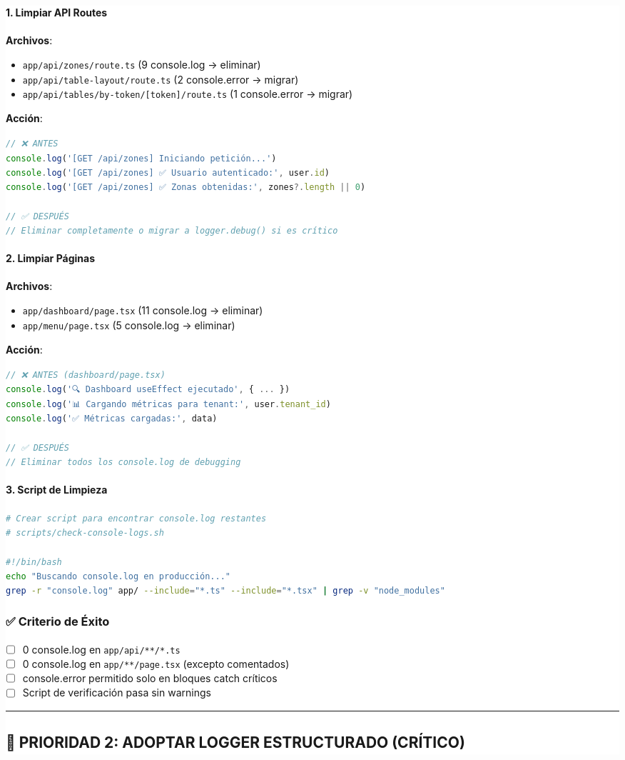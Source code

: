 #### 1. Limpiar API Routes
**Archivos**:
- `app/api/zones/route.ts` (9 console.log → eliminar)
- `app/api/table-layout/route.ts` (2 console.error → migrar)
- `app/api/tables/by-token/[token]/route.ts` (1 console.error → migrar)

**Acción**:
```typescript
// ❌ ANTES
console.log('[GET /api/zones] Iniciando petición...')
console.log('[GET /api/zones] ✅ Usuario autenticado:', user.id)
console.log('[GET /api/zones] ✅ Zonas obtenidas:', zones?.length || 0)

// ✅ DESPUÉS
// Eliminar completamente o migrar a logger.debug() si es crítico
```

#### 2. Limpiar Páginas
**Archivos**:
- `app/dashboard/page.tsx` (11 console.log → eliminar)
- `app/menu/page.tsx` (5 console.log → eliminar)

**Acción**:
```typescript
// ❌ ANTES (dashboard/page.tsx)
console.log('🔍 Dashboard useEffect ejecutado', { ... })
console.log('📊 Cargando métricas para tenant:', user.tenant_id)
console.log('✅ Métricas cargadas:', data)

// ✅ DESPUÉS
// Eliminar todos los console.log de debugging
```

#### 3. Script de Limpieza
```bash
# Crear script para encontrar console.log restantes
# scripts/check-console-logs.sh

#!/bin/bash
echo "Buscando console.log en producción..."
grep -r "console.log" app/ --include="*.ts" --include="*.tsx" | grep -v "node_modules"
```

### ✅ Criterio de Éxito
- [ ] 0 console.log en `app/api/**/*.ts`
- [ ] 0 console.log en `app/**/page.tsx` (excepto comentados)
- [ ] console.error permitido solo en bloques catch críticos
- [ ] Script de verificación pasa sin warnings

---

## 🔧 PRIORIDAD 2: ADOPTAR LOGGER ESTRUCTURADO (CRÍTICO)
